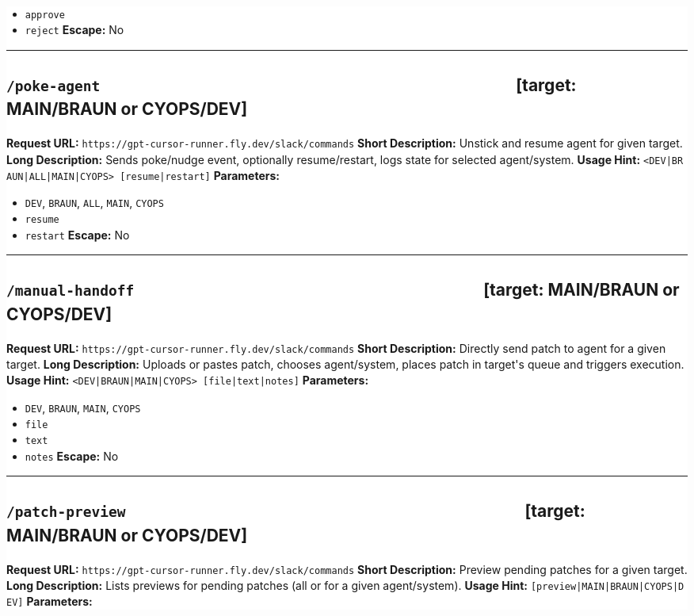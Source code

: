 * `approve`
* `reject`
  **Escape:** No

---

## `/poke-agent`                         \[target: MAIN/BRAUN or CYOPS/DEV]

**Request URL:**
`https://gpt-cursor-runner.fly.dev/slack/commands`
**Short Description:**
Unstick and resume agent for given target.
**Long Description:**
Sends poke/nudge event, optionally resume/restart, logs state for selected agent/system.
**Usage Hint:** `<DEV|BRAUN|ALL|MAIN|CYOPS> [resume|restart]`
**Parameters:**

* `DEV`, `BRAUN`, `ALL`, `MAIN`, `CYOPS`
* `resume`
* `restart`
  **Escape:** No

---

## `/manual-handoff`                     \[target: MAIN/BRAUN or CYOPS/DEV]

**Request URL:**
`https://gpt-cursor-runner.fly.dev/slack/commands`
**Short Description:**
Directly send patch to agent for a given target.
**Long Description:**
Uploads or pastes patch, chooses agent/system, places patch in target's queue and triggers execution.
**Usage Hint:** `<DEV|BRAUN|MAIN|CYOPS> [file|text|notes]`
**Parameters:**

* `DEV`, `BRAUN`, `MAIN`, `CYOPS`
* `file`
* `text`
* `notes`
  **Escape:** No

---

## `/patch-preview`                        \[target: MAIN/BRAUN or CYOPS/DEV]

**Request URL:**
`https://gpt-cursor-runner.fly.dev/slack/commands`
**Short Description:**
Preview pending patches for a given target.
**Long Description:**
Lists previews for pending patches (all or for a given agent/system).
**Usage Hint:** `[preview|MAIN|BRAUN|CYOPS|DEV]`
**Parameters:**
